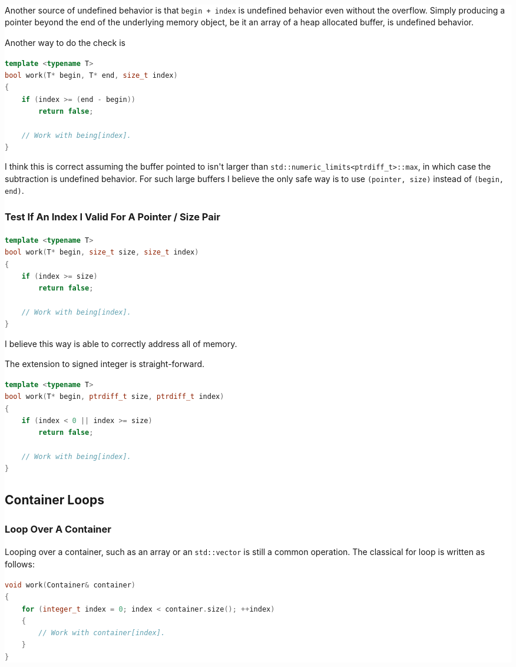 Another source of undefined behavior is that `begin + index` is undefined behavior even without the overflow.
Simply producing a pointer beyond the end of the underlying memory object, be it an array of a heap allocated buffer, is undefined behavior.

Another way to do the check is
```cpp
template <typename T>
bool work(T* begin, T* end, size_t index)
{
	if (index >= (end - begin))
		return false;

	// Work with being[index].
}
```

I think this is correct assuming the buffer pointed to isn't larger than `std::numeric_limits<ptrdiff_t>::max`, in which case the subtraction is undefined behavior.
For such large buffers I believe the only safe way is to use `(pointer, size)` instead of `(begin, end)`.

### Test If An Index I Valid For A Pointer / Size Pair

```cpp
template <typename T>
bool work(T* begin, size_t size, size_t index)
{
	if (index >= size)
		return false;

	// Work with being[index].
}
```
I believe this way is able to correctly address all of memory.

The extension to signed integer is straight-forward.
```cpp
template <typename T>
bool work(T* begin, ptrdiff_t size, ptrdiff_t index)
{
	if (index < 0 || index >= size)
		return false;

	// Work with being[index].
}
```



## Container Loops
### Loop Over A Container

Looping over a container, such as an array or an `std::vector` is still a common operation.
The classical for loop is written as follows:
```cpp
void work(Container& container)
{
	for (integer_t index = 0; index < container.size(); ++index)
	{
		// Work with container[index].
	}
}
```
